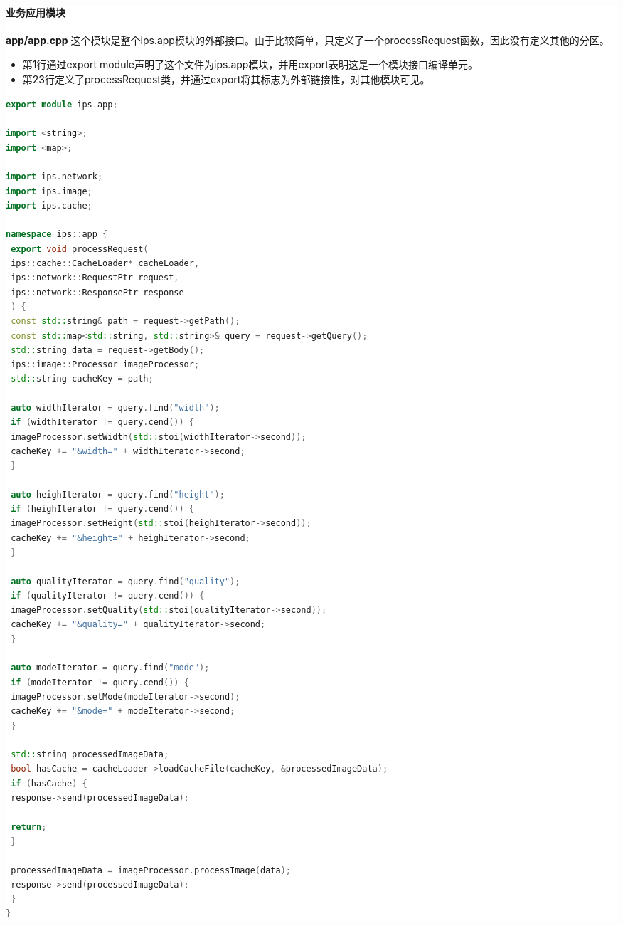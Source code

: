 #### 业务应用模块

**app/app.cpp** 这个模块是整个ips.app模块的外部接口。由于比较简单，只定义了一个processRequest函数，因此没有定义其他的分区。

- 第1行通过export module声明了这个文件为ips.app模块，并用export表明这是一个模块接口编译单元。
- 第23行定义了processRequest类，并通过export将其标志为外部链接性，对其他模块可见。

```c++
export module ips.app;

import <string>;
import <map>;

import ips.network;
import ips.image;
import ips.cache;

namespace ips::app {
 export void processRequest(
 ips::cache::CacheLoader* cacheLoader,
 ips::network::RequestPtr request,
 ips::network::ResponsePtr response
 ) {
 const std::string& path = request->getPath();
 const std::map<std::string, std::string>& query = request->getQuery();
 std::string data = request->getBody();
 ips::image::Processor imageProcessor;
 std::string cacheKey = path;

 auto widthIterator = query.find("width");
 if (widthIterator != query.cend()) {
 imageProcessor.setWidth(std::stoi(widthIterator->second));
 cacheKey += "&width=" + widthIterator->second;
 }

 auto heighIterator = query.find("height");
 if (heighIterator != query.cend()) {
 imageProcessor.setHeight(std::stoi(heighIterator->second));
 cacheKey += "&height=" + heighIterator->second;
 }

 auto qualityIterator = query.find("quality");
 if (qualityIterator != query.cend()) {
 imageProcessor.setQuality(std::stoi(qualityIterator->second));
 cacheKey += "&quality=" + qualityIterator->second;
 }

 auto modeIterator = query.find("mode");
 if (modeIterator != query.cend()) {
 imageProcessor.setMode(modeIterator->second);
 cacheKey += "&mode=" + modeIterator->second;
 }

 std::string processedImageData;
 bool hasCache = cacheLoader->loadCacheFile(cacheKey, &processedImageData);
 if (hasCache) {
 response->send(processedImageData);

 return;
 }

 processedImageData = imageProcessor.processImage(data);
 response->send(processedImageData);
 }
}
```